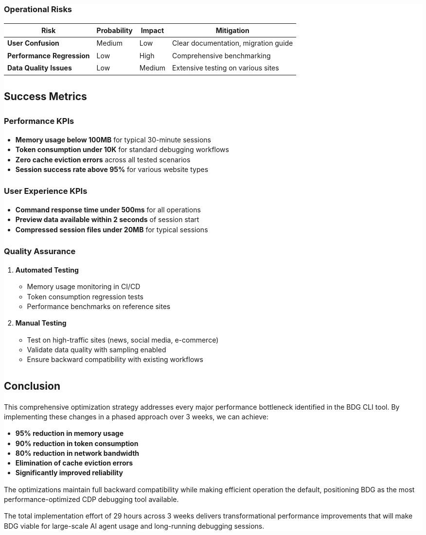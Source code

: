 ### Operational Risks

| Risk | Probability | Impact | Mitigation |
|------|-------------|--------|------------|
| **User Confusion** | Medium | Low | Clear documentation, migration guide |
| **Performance Regression** | Low | High | Comprehensive benchmarking |
| **Data Quality Issues** | Low | Medium | Extensive testing on various sites |

## Success Metrics

### Performance KPIs

- **Memory usage below 100MB** for typical 30-minute sessions
- **Token consumption under 10K** for standard debugging workflows  
- **Zero cache eviction errors** across all tested scenarios
- **Session success rate above 95%** for various website types

### User Experience KPIs

- **Command response time under 500ms** for all operations
- **Preview data available within 2 seconds** of session start
- **Compressed session files under 20MB** for typical sessions

### Quality Assurance

1. **Automated Testing**
   - Memory usage monitoring in CI/CD
   - Token consumption regression tests
   - Performance benchmarks on reference sites

2. **Manual Testing**  
   - Test on high-traffic sites (news, social media, e-commerce)
   - Validate data quality with sampling enabled
   - Ensure backward compatibility with existing workflows

## Conclusion

This comprehensive optimization strategy addresses every major performance bottleneck identified in the BDG CLI tool. By implementing these changes in a phased approach over 3 weeks, we can achieve:

- **95% reduction in memory usage**
- **90% reduction in token consumption** 
- **80% reduction in network bandwidth**
- **Elimination of cache eviction errors**
- **Significantly improved reliability**

The optimizations maintain full backward compatibility while making efficient operation the default, positioning BDG as the most performance-optimized CDP debugging tool available.

The total implementation effort of 29 hours across 3 weeks delivers transformational performance improvements that will make BDG viable for large-scale AI agent usage and long-running debugging sessions.